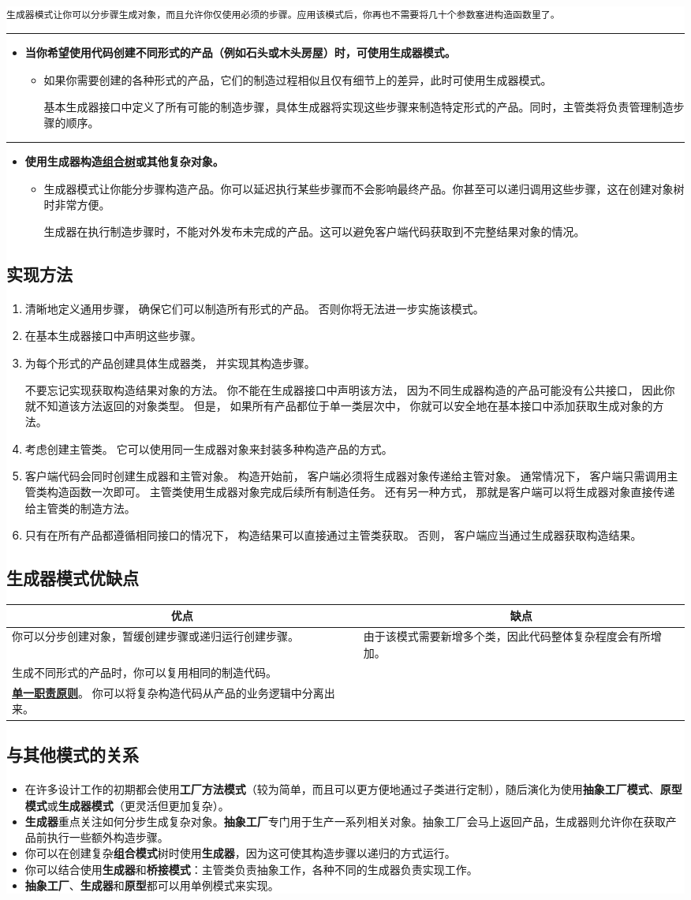     生成器模式让你可以分步骤生成对象，而且允许你仅使用必须的步骤。应用该模式后，你再也不需要将几十个参数塞进构造函数里了。

----

- **当你希望使用代码创建不同形式的产品（例如石头或木头房屋）时，可使用生成器模式。**
  - 如果你需要创建的各种形式的产品，它们的制造过程相似且仅有细节上的差异，此时可使用生成器模式。
    
    基本生成器接口中定义了所有可能的制造步骤，具体生成器将实现这些步骤来制造特定形式的产品。同时，主管类将负责管理制造步骤的顺序。

----

- **使用生成器构造<u>组合树</u>或其他复杂对象。**
  - 生成器模式让你能分步骤构造产品。你可以延迟执行某些步骤而不会影响最终产品。你甚至可以递归调用这些步骤，这在创建对象树时非常方便。

    生成器在执行制造步骤时，不能对外发布未完成的产品。这可以避免客户端代码获取到不完整结果对象的情况。

## 实现方法

1. 清晰地定义通用步骤， 确保它们可以制造所有形式的产品。 否则你将无法进一步实施该模式。
2. 在基本生成器接口中声明这些步骤。
3. 为每个形式的产品创建具体生成器类， 并实现其构造步骤。

   不要忘记实现获取构造结果对象的方法。 你不能在生成器接口中声明该方法， 因为不同生成器构造的产品可能没有公共接口， 因此你就不知道该方法返回的对象类型。 但是， 如果所有产品都位于单一类层次中， 你就可以安全地在基本接口中添加获取生成对象的方法。
4. 考虑创建主管类。 它可以使用同一生成器对象来封装多种构造产品的方式。
5. 客户端代码会同时创建生成器和主管对象。 构造开始前， 客户端必须将生成器对象传递给主管对象。 通常情况下， 客户端只需调用主管类构造函数一次即可。 主管类使用生成器对象完成后续所有制造任务。 还有另一种方式， 那就是客户端可以将生成器对象直接传递给主管类的制造方法。
6. 只有在所有产品都遵循相同接口的情况下， 构造结果可以直接通过主管类获取。 否则， 客户端应当通过生成器获取构造结果。

## 生成器模式优缺点

| 优点 | 缺点 |
| --------| ---------|
| 你可以分步创建对象，暂缓创建步骤或递归运行创建步骤。| 由于该模式需要新增多个类，因此代码整体复杂程度会有所增加。|
| 生成不同形式的产品时，你可以复用相同的制造代码。 | |
| <u>**单一职责原则**</u>。 你可以将复杂构造代码从产品的业务逻辑中分离出来。| |

## 与其他模式的关系

- 在许多设计工作的初期都会使用**工厂方法模式**（较为简单，而且可以更方便地通过子类进行定制），随后演化为使用**抽象工厂模式**、**原型模式**或**生成器模式**（更灵活但更加复杂）。
- **生成器**重点关注如何分步生成复杂对象。**抽象工厂**专门用于生产一系列相关对象。抽象工厂会马上返回产品，生成器则允许你在获取产品前执行一些额外构造步骤。
- 你可以在创建复杂**组合模式**树时使用**生成器**，因为这可使其构造步骤以递归的方式运行。
- 你可以结合使用**生成器**和**桥接模式**：主管类负责抽象工作，各种不同的生成器负责实现工作。
- **抽象工厂**、**生成器**和**原型**都可以用单例模式来实现。